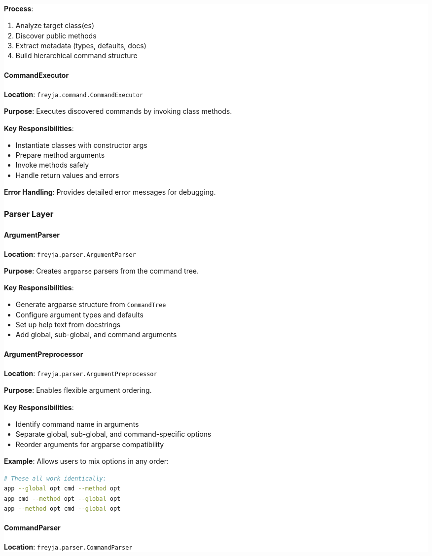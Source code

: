 **Process**:
1. Analyze target class(es)
2. Discover public methods
3. Extract metadata (types, defaults, docs)
4. Build hierarchical command structure

#### CommandExecutor

**Location**: `freyja.command.CommandExecutor`

**Purpose**: Executes discovered commands by invoking class methods.

**Key Responsibilities**:
- Instantiate classes with constructor args
- Prepare method arguments
- Invoke methods safely
- Handle return values and errors

**Error Handling**: Provides detailed error messages for debugging.

### Parser Layer

#### ArgumentParser

**Location**: `freyja.parser.ArgumentParser`

**Purpose**: Creates `argparse` parsers from the command tree.

**Key Responsibilities**:
- Generate argparse structure from `CommandTree`
- Configure argument types and defaults
- Set up help text from docstrings
- Add global, sub-global, and command arguments

#### ArgumentPreprocessor

**Location**: `freyja.parser.ArgumentPreprocessor`

**Purpose**: Enables flexible argument ordering.

**Key Responsibilities**:
- Identify command name in arguments
- Separate global, sub-global, and command-specific options
- Reorder arguments for argparse compatibility

**Example**: Allows users to mix options in any order:
```bash
# These all work identically:
app --global opt cmd --method opt
app cmd --method opt --global opt
app --method opt cmd --global opt
```

#### CommandParser

**Location**: `freyja.parser.CommandParser`
